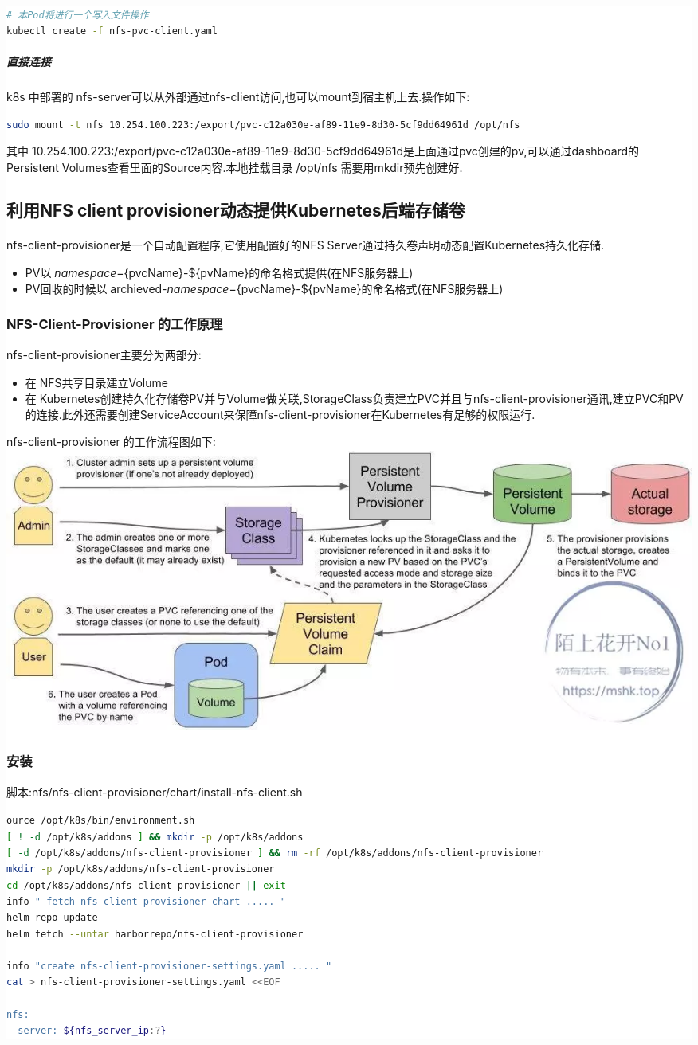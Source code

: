 ```bash
# 本Pod将进行一个写入文件操作
kubectl create -f nfs-pvc-client.yaml
```
##### 直接连接

k8s 中部署的 nfs-server可以从外部通过nfs-client访问,也可以mount到宿主机上去.操作如下:
```bash
sudo mount -t nfs 10.254.100.223:/export/pvc-c12a030e-af89-11e9-8d30-5cf9dd64961d /opt/nfs
```
其中 10.254.100.223:/export/pvc-c12a030e-af89-11e9-8d30-5cf9dd64961d是上面通过pvc创建的pv,可以通过dashboard的Persistent Volumes查看里面的Source内容.本地挂载目录 /opt/nfs 需要用mkdir预先创建好.

## 利用NFS client provisioner动态提供Kubernetes后端存储卷

nfs-client-provisioner是一个自动配置程序,它使用配置好的NFS Server通过持久卷声明动态配置Kubernetes持久化存储.

- PV以 ${namespace}-${pvcName}-${pvName}的命名格式提供(在NFS服务器上)
- PV回收的时候以 archieved-${namespace}-${pvcName}-${pvName}的命名格式(在NFS服务器上)

### NFS-Client-Provisioner 的工作原理

nfs-client-provisioner主要分为两部分:

- 在 NFS共享目录建立Volume
- 在 Kubernetes创建持久化存储卷PV并与Volume做关联,StorageClass负责建立PVC并且与nfs-client-provisioner通讯,建立PVC和PV的连接.此外还需要创建ServiceAccount来保障nfs-client-provisioner在Kubernetes有足够的权限运行.

nfs-client-provisioner 的工作流程图如下:
![nfs-client-provisioner](images/2019/07/nfs-client-provisioner.png)

### 安装
脚本:nfs/nfs-client-provisioner/chart/install-nfs-client.sh
```bash
ource /opt/k8s/bin/environment.sh
[ ! -d /opt/k8s/addons ] && mkdir -p /opt/k8s/addons
[ -d /opt/k8s/addons/nfs-client-provisioner ] && rm -rf /opt/k8s/addons/nfs-client-provisioner
mkdir -p /opt/k8s/addons/nfs-client-provisioner
cd /opt/k8s/addons/nfs-client-provisioner || exit
info " fetch nfs-client-provisioner chart ..... "
helm repo update
helm fetch --untar harborrepo/nfs-client-provisioner

info "create nfs-client-provisioner-settings.yaml ..... "
cat > nfs-client-provisioner-settings.yaml <<EOF

nfs:
  server: ${nfs_server_ip:?}
```